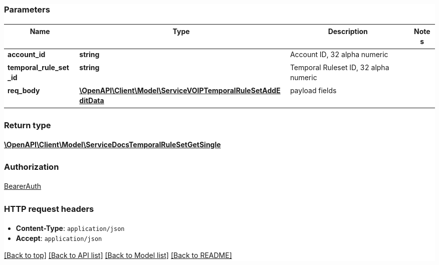 ### Parameters

| Name | Type | Description  | Notes |
| ------------- | ------------- | ------------- | ------------- |
| **account_id** | **string**| Account ID, 32 alpha numeric | |
| **temporal_rule_set_id** | **string**| Temporal Ruleset ID, 32 alpha numeric | |
| **req_body** | [**\OpenAPI\Client\Model\ServiceVOIPTemporalRuleSetAddEditData**](../Model/ServiceVOIPTemporalRuleSetAddEditData.md)| payload fields | |

### Return type

[**\OpenAPI\Client\Model\ServiceDocsTemporalRuleSetGetSingle**](../Model/ServiceDocsTemporalRuleSetGetSingle.md)

### Authorization

[BearerAuth](../../README.md#BearerAuth)

### HTTP request headers

- **Content-Type**: `application/json`
- **Accept**: `application/json`

[[Back to top]](#) [[Back to API list]](../../README.md#endpoints)
[[Back to Model list]](../../README.md#models)
[[Back to README]](../../README.md)
